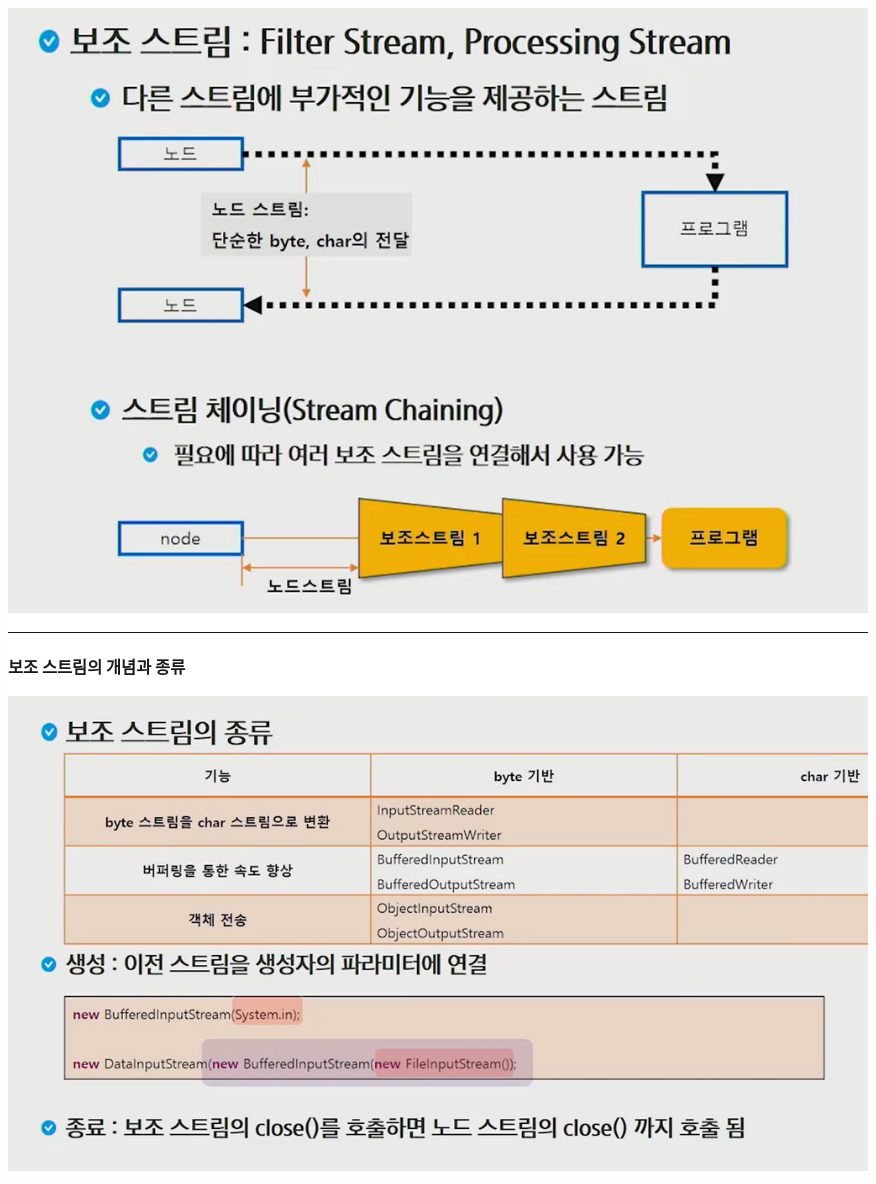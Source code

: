 ![image-20220519121600802](입출력API.assets/image-20220519121600802.png)

---



### 보조 스트림의 개념과 종류

![image-20220519122355359](입출력API.assets/image-20220519122355359.png)
